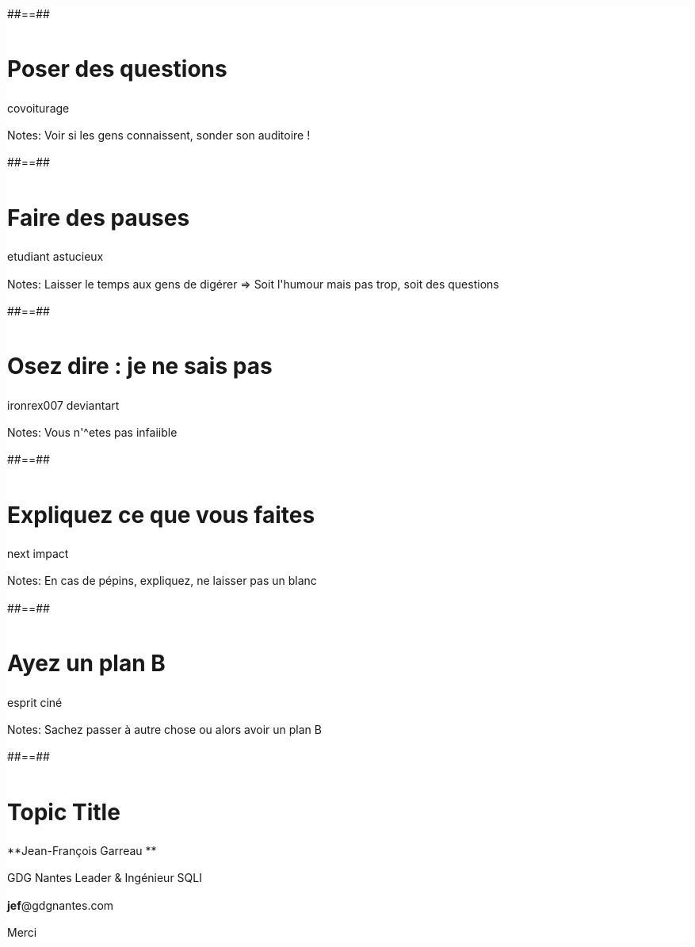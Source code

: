 ##==##

# Poser des questions




<div class="copyright black">covoiturage</div>

Notes:
Voir si les gens connaissent, sonder son auditoire ! 

##==##

# Faire des pauses



<div class="copyright black">etudiant astucieux</div>

Notes:
Laisser le temps aux gens de digérer => Soit l'humour mais pas trop, soit des questions

##==##

# Osez dire : je ne sais pas   



<div class="copyright black">ironrex007 deviantart</div>

Notes:
Vous n'^etes pas infaiible

##==##

# Expliquez ce que vous faites



<div class="copyright black">next impact</div>

Notes:
En cas de pépins, expliquez, ne laisser pas un blanc

##==##

# Ayez un plan B




<div class="copyright black">esprit ciné</div>

Notes:
Sachez passer à autre chose ou alors avoir un plan B

##==##





#  Topic Title 

 **Jean-François Garreau  **

 GDG Nantes Leader & Ingénieur SQLI  

 **jef**@gdgnantes.com  

 Merci  
